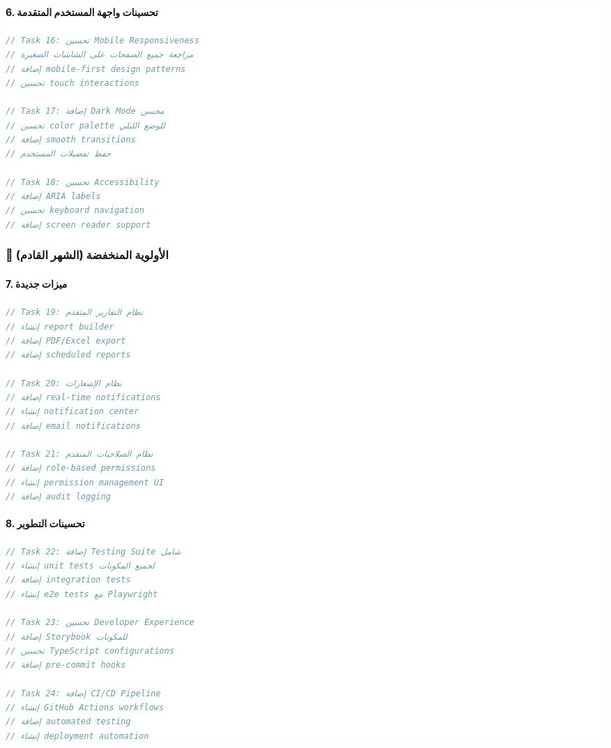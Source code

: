 #### 6. تحسينات واجهة المستخدم المتقدمة
```typescript
// Task 16: تحسين Mobile Responsiveness
// مراجعة جميع الصفحات على الشاشات الصغيرة
// إضافة mobile-first design patterns
// تحسين touch interactions

// Task 17: إضافة Dark Mode محسن
// تحسين color palette للوضع الليلي
// إضافة smooth transitions
// حفظ تفضيلات المستخدم

// Task 18: تحسين Accessibility
// إضافة ARIA labels
// تحسين keyboard navigation
// إضافة screen reader support
```

### 🔷 الأولوية المنخفضة (الشهر القادم)

#### 7. ميزات جديدة
```typescript
// Task 19: نظام التقارير المتقدم
// إنشاء report builder
// إضافة PDF/Excel export
// إضافة scheduled reports

// Task 20: نظام الإشعارات
// إضافة real-time notifications
// إنشاء notification center
// إضافة email notifications

// Task 21: نظام الصلاحيات المتقدم
// إضافة role-based permissions
// إنشاء permission management UI
// إضافة audit logging
```

#### 8. تحسينات التطوير
```typescript
// Task 22: إضافة Testing Suite شامل
// إنشاء unit tests لجميع المكونات
// إضافة integration tests
// إنشاء e2e tests مع Playwright

// Task 23: تحسين Developer Experience
// إضافة Storybook للمكونات
// تحسين TypeScript configurations
// إضافة pre-commit hooks

// Task 24: إضافة CI/CD Pipeline
// إنشاء GitHub Actions workflows
// إضافة automated testing
// إنشاء deployment automation
```

